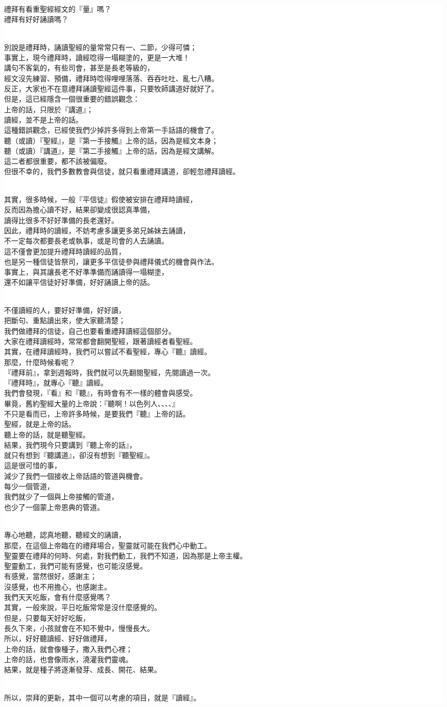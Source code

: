 禮拜有看重聖經經文的『量』嗎？<br/>
禮拜有好好誦讀嗎？</p>
<p><br/>
別說是禮拜時，誦讀聖經的量常常只有一、二節，少得可憐；<br/>
事實上，現今禮拜時，讀經唸得一塌糊塗的，更是一大堆！<br/>
講句不客氣的，有些司會，甚至是長老等級的，<br/>
經文沒先練習、預備，禮拜時唸得哩哩落落、吞吞吐吐、亂七八糟。<br/>
反正，大家也不在意禮拜誦讀聖經這件事，只要牧師講道好就好了。<br/>
但是，這已經隱含一個很重要的錯誤觀念：<br/>
上帝的話，只限於『講道』；<br/>
讀經，並不是上帝的話。<br/>
這種錯誤觀念，已經使我們少掉許多得到上帝第一手話語的機會了。<br/>
聽（或讀）『聖經』，是『第一手接觸』上帝的話，因為是經文本身；<br/>
聽（或讀）『講道』，是『第二手接觸』上帝的話，因為是經文講解。<br/>
這二者都很重要，都不該被偏廢。<br/>
但很不幸的，我們多數教會與信徒，就只看重禮拜講道，卻輕忽禮拜讀經。</p>
<p><br/>
其實，很多時候，一般『平信徒』假使被安排在禮拜時讀經，<br/>
反而因為擔心讀不好，結果卻變成很認真準備，<br/>
讀得比很多不好好準備的長老還好。<br/>
因此，禮拜時的讀經，不妨考慮多讓更多弟兄姊妹去誦讀，<br/>
不一定每次都要長老或執事，或是司會的人去誦讀。<br/>
這不僅會更加提升禮拜時讀經的品質，<br/>
也是另一種信徒皆祭司，讓更多平信徒參與禮拜儀式的機會與作法。<br/>
事實上，與其讓長老不好準準備而誦讀得一塌糊塗，<br/>
還不如讓平信徒好好準備，好好誦讀上帝的話。</p>
<p><br/>
不僅讀經的人，要好好準備，好好讀，<br/>
把斷句、重點讀出來，使大家聽清楚；<br/>
我們做禮拜的信徒，自己也要看重禮拜讀經這個部分。<br/>
大家在禮拜讀經時，常常都會翻開聖經，跟著讀經者看聖經。<br/>
其實，在禮拜讀經時，我們可以嘗試不看聖經，專心『聽』讀經。<br/>
那麼，什麼時候看呢？<br/>
『禮拜前』，拿到週報時，我們就可以先翻閱聖經，先閱讀過一次。<br/>
『禮拜時』，就專心『聽』讀經。<br/>
我們會發現，『看』和『聽』，有時會有不一樣的體會與感受。<br/>
畢竟，舊約聖經大量的上帝說：『聽啊！以色列人、、、、』<br/>
不只是看而已，上帝許多時候，是要我們『聽』上帝的話。<br/>
聖經，就是上帝的話。<br/>
聽上帝的話，就是聽聖經。<br/>
結果，我們現今只要講到『聽上帝的話』，<br/>
就只有想到『聽講道』，卻沒有想到『聽聖經』。<br/>
這是很可惜的事，<br/>
減少了我們一個接收上帝話語的管道與機會。<br/>
每少一個管道，<br/>
我們就少了一個與上帝接觸的管道，<br/>
也少了一個蒙上帝恩典的管道。</p>
<p><br/>
專心地聽，認真地聽，聽經文的誦讀，<br/>
那麼，在這個上帝臨在的禮拜場合，聖靈就可能在我們心中動工。<br/>
聖靈要在禮拜的何時、何處，對我們動工，我們不知道，因為那是上帝主權。<br/>
聖靈動工，我們可能有感覺，也可能沒感覺。<br/>
有感覺，當然很好，感謝主；<br/>
沒感覺，也不用擔心，也感謝主。<br/>
我們天天吃飯，會有什麼感覺嗎？<br/>
其實，一般來說，平日吃飯常常是沒什麼感覺的。<br/>
但是，只要每天好好吃飯，<br/>
長久下來，小孩就會在不知不覺中，慢慢長大。<br/>
所以，好好聽讀經、好好做禮拜，<br/>
上帝的話，就會像種子，撒入我們心裡；<br/>
上帝的話，也會像雨水，澆灌我們靈魂。<br/>
結果，就是種子將逐漸發芽、成長、開花、結果。</p>
<p><br/>
所以，崇拜的更新，其中一個可以考慮的項目，就是『讀經』。<br/>